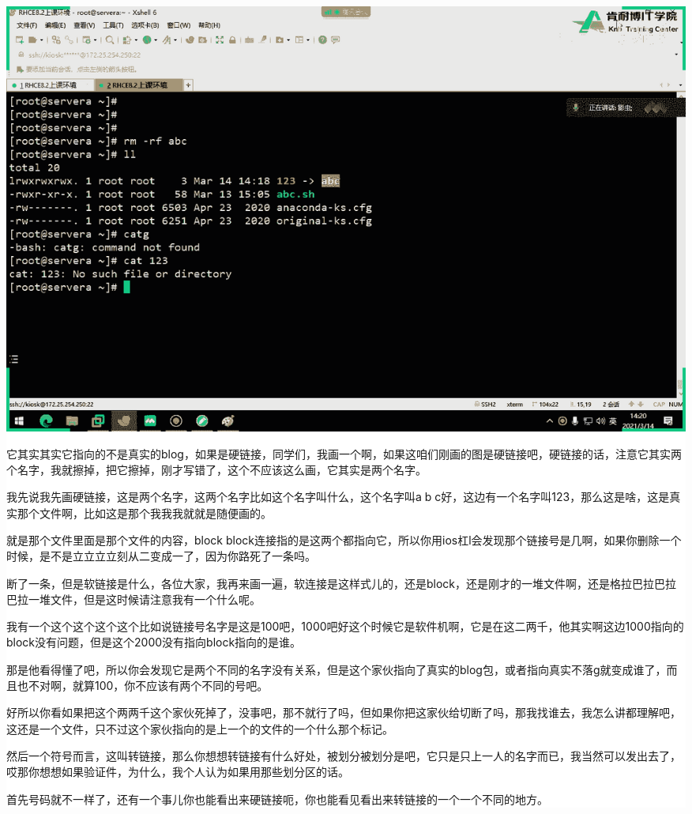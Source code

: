 ![](img/f2f4b0a05b45e3ccc069c6ca400d0488_68.png)

它其实其实它指向的不是真实的blog，如果是硬链接，同学们，我画一个啊，如果这咱们刚画的图是硬链接吧，硬链接的话，注意它其实两个名字，我就擦掉，把它擦掉，刚才写错了，这个不应该这么画，它其实是两个名字。

我先说我先画硬链接，这是两个名字，这两个名字比如这个名字叫什么，这个名字叫a b c好，这边有一个名字叫123，那么这是啥，这是真实那个文件啊，比如这是那个我我我就就是随便画的。

就是那个文件里面是那个文件的内容，block block连接指的是这两个都指向它，所以你用ios杠l会发现那个链接号是几啊，如果你删除一个时候，是不是立立立立刻从二变成一了，因为你路死了一条吗。

断了一条，但是软链接是什么，各位大家，我再来画一遍，软连接是这样式儿的，还是block，还是刚才的一堆文件啊，还是格拉巴拉巴拉巴拉一堆文件，但是这时候请注意我有一个什么呢。

我有一个这个这个这个这个比如说链接号名字是这是100吧，1000吧好这个时候它是软件机啊，它是在这二两千，他其实啊这边1000指向的block没有问题，但是这个2000没有指向block指向的是谁。

那是他看得懂了吧，所以你会发现它是两个不同的名字没有关系，但是这个家伙指向了真实的blog包，或者指向真实不落g就变成谁了，而且也不对啊，就算100，你不应该有两个不同的号吧。

好所以你看如果把这个两两千这个家伙死掉了，没事吧，那不就行了吗，但如果你把这家伙给切断了吗，那我找谁去，我怎么讲都理解吧，这还是一个文件，只不过这个家伙指向的是上一个的文件的一个什么那个标记。

然后一个符号而言，这叫转链接，那么你想想转链接有什么好处，被划分被划分是吧，它只是只上一人的名字而已，我当然可以发出去了，哎那你想想如果验证件，为什么，我个人认为如果用那些划分区的话。

首先号码就不一样了，还有一个事儿你也能看出来硬链接呃，你也能看见看出来转链接的一个一个不同的地方。
